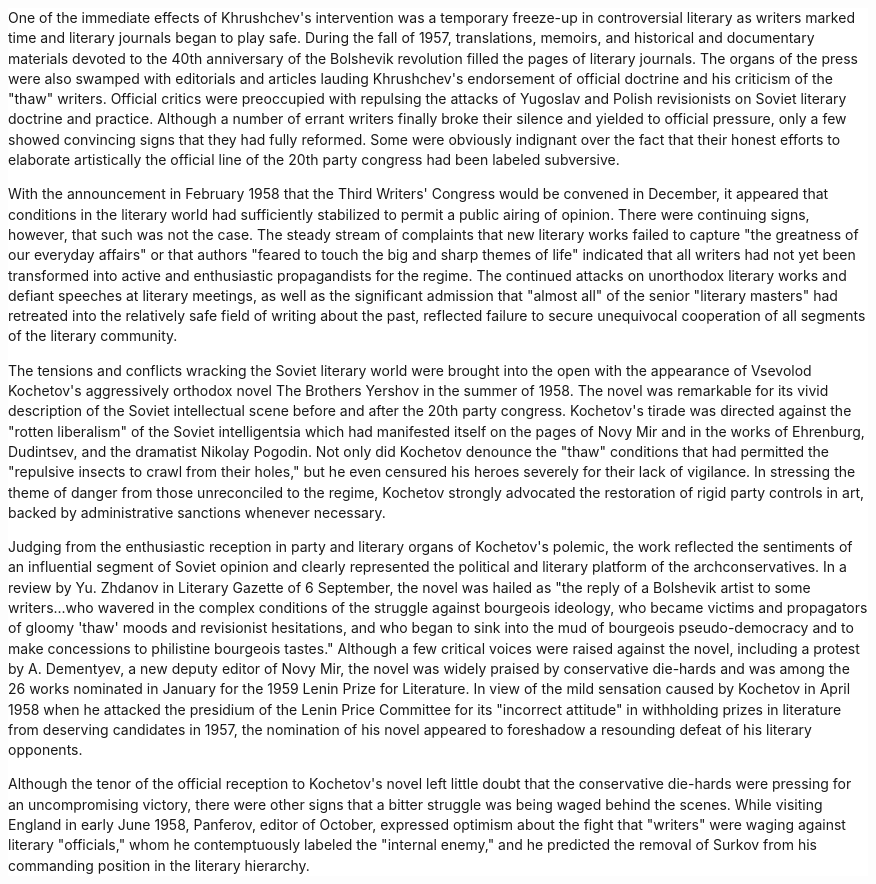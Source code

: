 
One of the immediate effects of Khrushchev's intervention was a temporary freeze-up in controversial literary as writers marked time and literary journals began to play safe. During the fall of 1957, translations, memoirs, and historical and documentary materials devoted to the 40th anniversary of the Bolshevik revolution filled the pages of literary journals. The organs of the press were also swamped with editorials and articles lauding Khrushchev's endorsement of official doctrine and his criticism of the "thaw" writers. Official critics were preoccupied with repulsing the attacks of Yugoslav and Polish revisionists on Soviet literary doctrine and practice. Although a number of errant writers finally broke their silence and yielded to official pressure, only a few showed convincing signs that they had fully reformed. Some were obviously indignant over the fact that their honest efforts to elaborate artistically the official line of the 20th party congress had been labeled subversive.

With the announcement in February 1958 that the Third Writers' Congress would be convened in December, it appeared that conditions in the literary world had sufficiently stabilized to permit a public airing of opinion. There were continuing signs, however, that such was not the case. The steady stream of complaints that new literary works failed to capture "the greatness of our everyday affairs" or that authors "feared to touch the big and sharp themes of life" indicated that all writers had not yet been transformed into active and enthusiastic propagandists for the regime. The continued attacks on unorthodox literary works and defiant speeches at literary meetings, as well as the significant admission that "almost all" of the senior "literary masters" had retreated into the relatively safe field of writing about the past, reflected failure to secure unequivocal cooperation of all segments of the literary community.

The tensions and conflicts wracking the Soviet literary world were brought into the open with the appearance of Vsevolod Kochetov's aggressively orthodox novel The Brothers Yershov in the summer of 1958. The novel was remarkable for its vivid description of the Soviet intellectual scene before and after the 20th party congress. Kochetov's tirade was directed against the "rotten liberalism" of the Soviet intelligentsia which had manifested itself on the pages of Novy Mir and in the works of Ehrenburg, Dudintsev, and the dramatist Nikolay Pogodin. Not only did Kochetov denounce the "thaw" conditions that had permitted the "repulsive insects to crawl from their holes," but he even censured his heroes severely for their lack of vigilance. In stressing the theme of danger from those unreconciled to the regime, Kochetov strongly advocated the restoration of rigid party controls in art, backed by administrative sanctions whenever necessary.

Judging from the enthusiastic reception in party and literary organs of Kochetov's polemic, the work reflected the sentiments of an influential segment of Soviet opinion and clearly represented the political and literary platform of the archconservatives. In a review by Yu. Zhdanov in Literary Gazette of 6 September, the novel was hailed as "the reply of a Bolshevik artist to some writers...who wavered in the complex conditions of the struggle against bourgeois ideology, who became victims and propagators of gloomy 'thaw' moods and revisionist hesitations, and who began to sink into the mud of bourgeois pseudo-democracy and to make concessions to philistine bourgeois tastes." Although a few critical voices were raised against the novel, including a protest by A. Dementyev, a new deputy editor of Novy Mir, the novel was widely praised by conservative die-hards and was among the 26 works nominated in January for the 1959 Lenin Prize for Literature. In view of the mild sensation caused by Kochetov in April 1958 when he attacked the presidium of the Lenin Price Committee for its "incorrect attitude" in withholding prizes in literature from deserving candidates in 1957, the nomination of his novel appeared to foreshadow a resounding defeat of his literary opponents.

Although the tenor of the official reception to Kochetov's novel left little doubt that the conservative die-hards were pressing for an uncompromising victory, there were other signs that a bitter struggle was being waged behind the scenes. While visiting England in early June 1958, Panferov, editor of October, expressed optimism about the fight that "writers" were waging against literary "officials," whom he contemptuously labeled the "internal enemy," and he predicted the removal of Surkov from his commanding position in the literary hierarchy.
